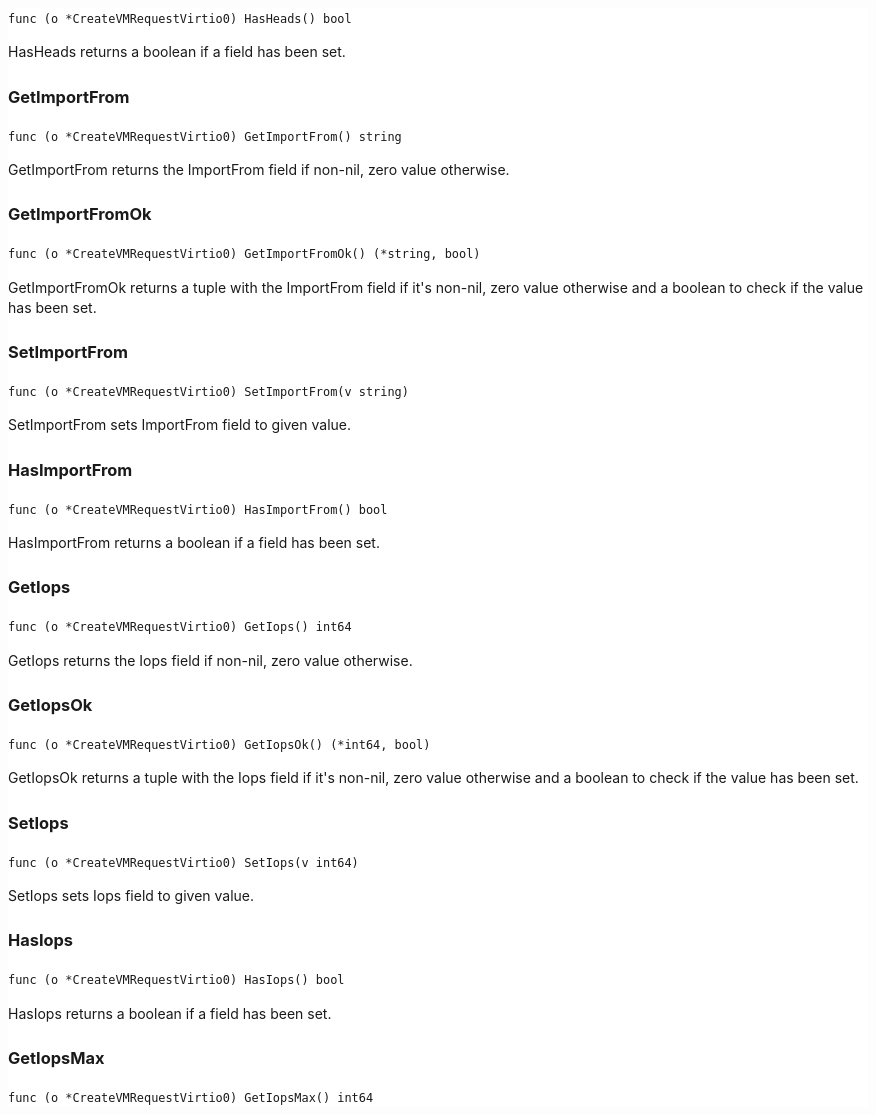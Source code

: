 `func (o *CreateVMRequestVirtio0) HasHeads() bool`

HasHeads returns a boolean if a field has been set.

### GetImportFrom

`func (o *CreateVMRequestVirtio0) GetImportFrom() string`

GetImportFrom returns the ImportFrom field if non-nil, zero value otherwise.

### GetImportFromOk

`func (o *CreateVMRequestVirtio0) GetImportFromOk() (*string, bool)`

GetImportFromOk returns a tuple with the ImportFrom field if it's non-nil, zero value otherwise
and a boolean to check if the value has been set.

### SetImportFrom

`func (o *CreateVMRequestVirtio0) SetImportFrom(v string)`

SetImportFrom sets ImportFrom field to given value.

### HasImportFrom

`func (o *CreateVMRequestVirtio0) HasImportFrom() bool`

HasImportFrom returns a boolean if a field has been set.

### GetIops

`func (o *CreateVMRequestVirtio0) GetIops() int64`

GetIops returns the Iops field if non-nil, zero value otherwise.

### GetIopsOk

`func (o *CreateVMRequestVirtio0) GetIopsOk() (*int64, bool)`

GetIopsOk returns a tuple with the Iops field if it's non-nil, zero value otherwise
and a boolean to check if the value has been set.

### SetIops

`func (o *CreateVMRequestVirtio0) SetIops(v int64)`

SetIops sets Iops field to given value.

### HasIops

`func (o *CreateVMRequestVirtio0) HasIops() bool`

HasIops returns a boolean if a field has been set.

### GetIopsMax

`func (o *CreateVMRequestVirtio0) GetIopsMax() int64`
